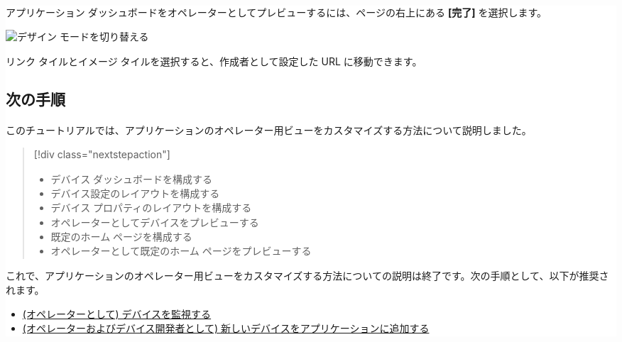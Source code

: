 アプリケーション ダッシュボードをオペレーターとしてプレビューするには、ページの右上にある **[完了]** を選択します。

![デザイン モードを切り替える](media/tutorial-customize-operator/operatorviewhome.png)

リンク タイルとイメージ タイルを選択すると、作成者として設定した URL に移動できます。

## <a name="next-steps"></a>次の手順

このチュートリアルでは、アプリケーションのオペレーター用ビューをカスタマイズする方法について説明しました。


> [!div class="nextstepaction"]
> * デバイス ダッシュボードを構成する
> * デバイス設定のレイアウトを構成する
> * デバイス プロパティのレイアウトを構成する
> * オペレーターとしてデバイスをプレビューする
> * 既定のホーム ページを構成する
> * オペレーターとして既定のホーム ページをプレビューする

これで、アプリケーションのオペレーター用ビューをカスタマイズする方法についての説明は終了です。次の手順として、以下が推奨されます。

* [(オペレーターとして) デバイスを監視する](tutorial-monitor-devices.md)
* [(オペレーターおよびデバイス開発者として) 新しいデバイスをアプリケーションに追加する](tutorial-add-device.md)